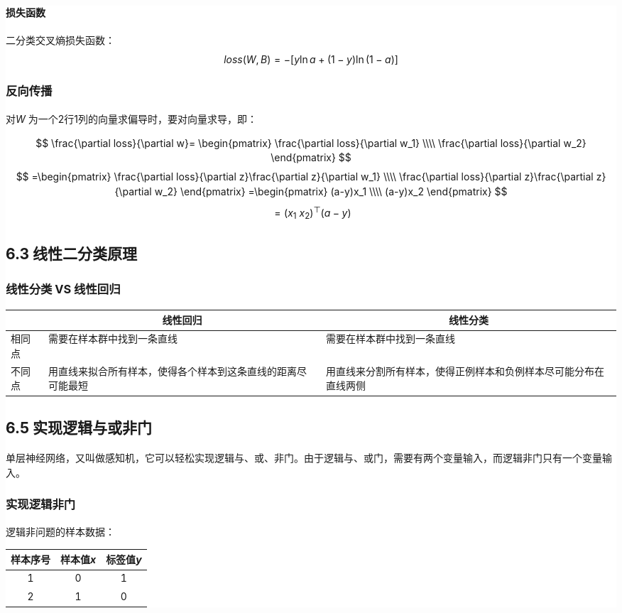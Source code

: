 #### 损失函数
二分类交叉熵损失函数：
$$
loss(W,B) = -[y\ln a+(1-y)\ln(1-a)] 
$$

### 反向传播 ###
对$W$ 为一个2行1列的向量求偏导时，要对向量求导，即：

$$
\frac{\partial loss}{\partial w}=
\begin{pmatrix}
    \frac{\partial loss}{\partial w_1} \\\\ 
    \frac{\partial loss}{\partial w_2}
\end{pmatrix}
$$
$$
=\begin{pmatrix}
 \frac{\partial loss}{\partial z}\frac{\partial z}{\partial w_1} \\\\
 \frac{\partial loss}{\partial z}\frac{\partial z}{\partial w_2}   
\end{pmatrix}
=\begin{pmatrix}
    (a-y)x_1 \\\\
    (a-y)x_2
\end{pmatrix}
$$
$$
=(x_1 \ x_2)^{\top} (a-y)
$$

## 6.3 线性二分类原理 ##
### 线性分类 VS 线性回归

||线性回归|线性分类|
|---|---|---|
|相同点|需要在样本群中找到一条直线|需要在样本群中找到一条直线|
|不同点|用直线来拟合所有样本，使得各个样本到这条直线的距离尽可能最短|用直线来分割所有样本，使得正例样本和负例样本尽可能分布在直线两侧|

## 6.5 实现逻辑与或非门 ##
单层神经网络，又叫做感知机，它可以轻松实现逻辑与、或、非门。由于逻辑与、或门，需要有两个变量输入，而逻辑非门只有一个变量输入。
### 实现逻辑非门 ###
逻辑非问题的样本数据：

|样本序号|样本值$x$|标签值$y$|
|:---:|:---:|:---:|
|1|0|1|
|2|1|0|
